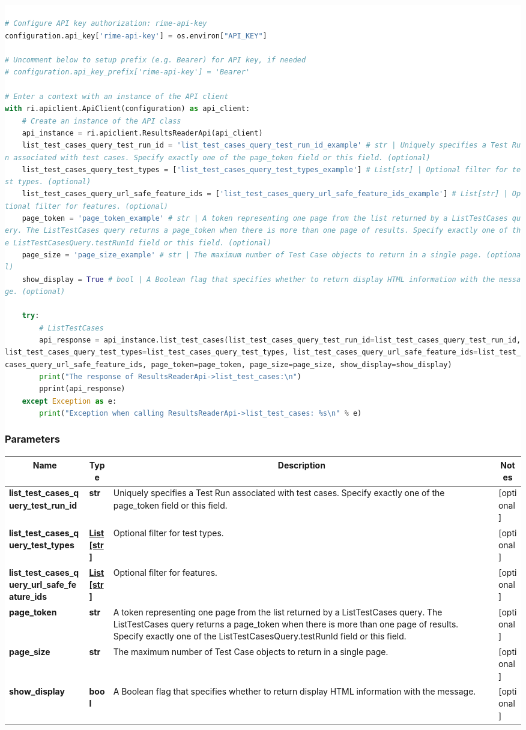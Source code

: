 ```python

# Configure API key authorization: rime-api-key
configuration.api_key['rime-api-key'] = os.environ["API_KEY"]

# Uncomment below to setup prefix (e.g. Bearer) for API key, if needed
# configuration.api_key_prefix['rime-api-key'] = 'Bearer'

# Enter a context with an instance of the API client
with ri.apiclient.ApiClient(configuration) as api_client:
    # Create an instance of the API class
    api_instance = ri.apiclient.ResultsReaderApi(api_client)
    list_test_cases_query_test_run_id = 'list_test_cases_query_test_run_id_example' # str | Uniquely specifies a Test Run associated with test cases. Specify exactly one of the page_token field or this field. (optional)
    list_test_cases_query_test_types = ['list_test_cases_query_test_types_example'] # List[str] | Optional filter for test types. (optional)
    list_test_cases_query_url_safe_feature_ids = ['list_test_cases_query_url_safe_feature_ids_example'] # List[str] | Optional filter for features. (optional)
    page_token = 'page_token_example' # str | A token representing one page from the list returned by a ListTestCases query. The ListTestCases query returns a page_token when there is more than one page of results. Specify exactly one of the ListTestCasesQuery.testRunId field or this field. (optional)
    page_size = 'page_size_example' # str | The maximum number of Test Case objects to return in a single page. (optional)
    show_display = True # bool | A Boolean flag that specifies whether to return display HTML information with the message. (optional)

    try:
        # ListTestCases
        api_response = api_instance.list_test_cases(list_test_cases_query_test_run_id=list_test_cases_query_test_run_id, list_test_cases_query_test_types=list_test_cases_query_test_types, list_test_cases_query_url_safe_feature_ids=list_test_cases_query_url_safe_feature_ids, page_token=page_token, page_size=page_size, show_display=show_display)
        print("The response of ResultsReaderApi->list_test_cases:\n")
        pprint(api_response)
    except Exception as e:
        print("Exception when calling ResultsReaderApi->list_test_cases: %s\n" % e)
```



### Parameters


Name | Type | Description  | Notes
------------- | ------------- | ------------- | -------------
 **list_test_cases_query_test_run_id** | **str**| Uniquely specifies a Test Run associated with test cases. Specify exactly one of the page_token field or this field. | [optional] 
 **list_test_cases_query_test_types** | [**List[str]**](str.md)| Optional filter for test types. | [optional] 
 **list_test_cases_query_url_safe_feature_ids** | [**List[str]**](str.md)| Optional filter for features. | [optional] 
 **page_token** | **str**| A token representing one page from the list returned by a ListTestCases query. The ListTestCases query returns a page_token when there is more than one page of results. Specify exactly one of the ListTestCasesQuery.testRunId field or this field. | [optional] 
 **page_size** | **str**| The maximum number of Test Case objects to return in a single page. | [optional] 
 **show_display** | **bool**| A Boolean flag that specifies whether to return display HTML information with the message. | [optional] 

